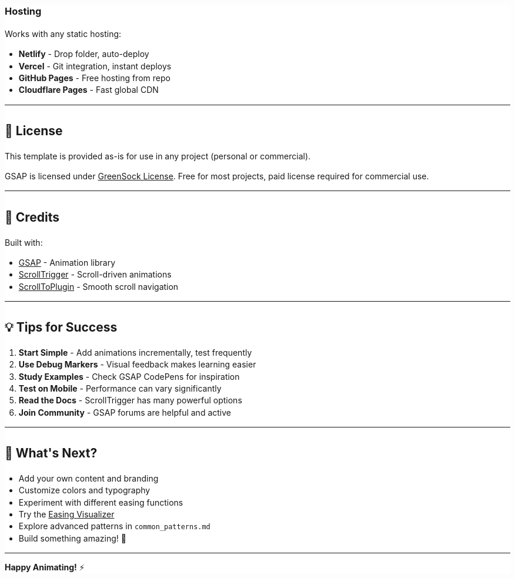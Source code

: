 ### Hosting

Works with any static hosting:
- **Netlify** - Drop folder, auto-deploy
- **Vercel** - Git integration, instant deploys
- **GitHub Pages** - Free hosting from repo
- **Cloudflare Pages** - Fast global CDN

---

## 📝 License

This template is provided as-is for use in any project (personal or commercial).

GSAP is licensed under [GreenSock License](https://gsap.com/licensing/). Free for most projects, paid license required for commercial use.

---

## 🙏 Credits

Built with:
- [GSAP](https://gsap.com) - Animation library
- [ScrollTrigger](https://gsap.com/docs/v3/Plugins/ScrollTrigger) - Scroll-driven animations
- [ScrollToPlugin](https://gsap.com/docs/v3/Plugins/ScrollToPlugin) - Smooth scroll navigation

---

## 💡 Tips for Success

1. **Start Simple** - Add animations incrementally, test frequently
2. **Use Debug Markers** - Visual feedback makes learning easier
3. **Study Examples** - Check GSAP CodePens for inspiration
4. **Test on Mobile** - Performance can vary significantly
5. **Read the Docs** - ScrollTrigger has many powerful options
6. **Join Community** - GSAP forums are helpful and active

---

## 🎉 What's Next?

- Add your own content and branding
- Customize colors and typography
- Experiment with different easing functions
- Try the [Easing Visualizer](../easings/easing_visualizer.html)
- Explore advanced patterns in `common_patterns.md`
- Build something amazing! 🚀

---

**Happy Animating!** ⚡
